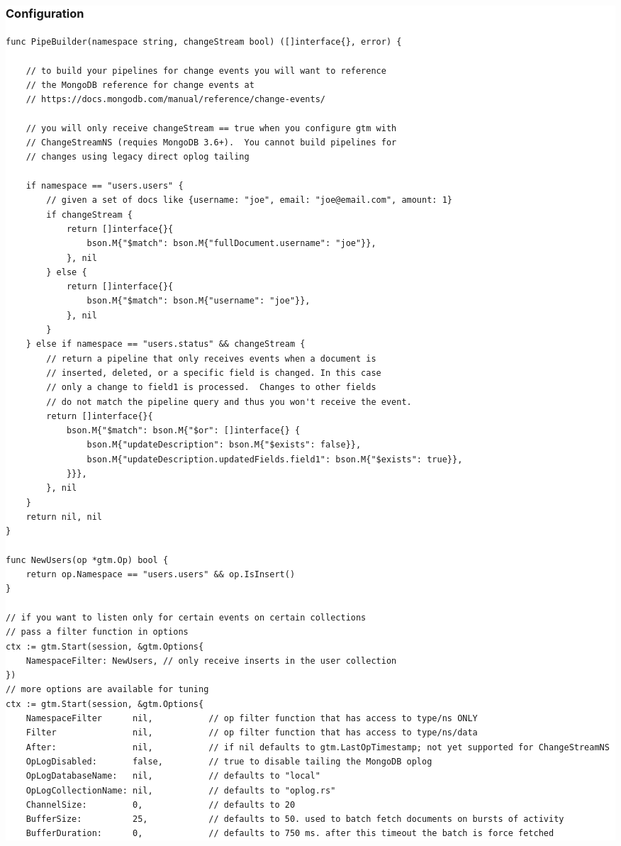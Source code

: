 ### Configuration ###

```golang
func PipeBuilder(namespace string, changeStream bool) ([]interface{}, error) {

	// to build your pipelines for change events you will want to reference
	// the MongoDB reference for change events at 
	// https://docs.mongodb.com/manual/reference/change-events/

	// you will only receive changeStream == true when you configure gtm with
	// ChangeStreamNS (requies MongoDB 3.6+).  You cannot build pipelines for
	// changes using legacy direct oplog tailing

	if namespace == "users.users" {
		// given a set of docs like {username: "joe", email: "joe@email.com", amount: 1}
		if changeStream {
			return []interface{}{
				bson.M{"$match": bson.M{"fullDocument.username": "joe"}},
			}, nil
		} else {
			return []interface{}{
				bson.M{"$match": bson.M{"username": "joe"}},
			}, nil
		}
	} else if namespace == "users.status" && changeStream {
		// return a pipeline that only receives events when a document is 
		// inserted, deleted, or a specific field is changed. In this case
		// only a change to field1 is processed.  Changes to other fields
		// do not match the pipeline query and thus you won't receive the event.
		return []interface{}{
			bson.M{"$match": bson.M{"$or": []interface{} {
				bson.M{"updateDescription": bson.M{"$exists": false}},
				bson.M{"updateDescription.updatedFields.field1": bson.M{"$exists": true}},
			}}},
		}, nil
	}
	return nil, nil
}

func NewUsers(op *gtm.Op) bool {
	return op.Namespace == "users.users" && op.IsInsert()
}

// if you want to listen only for certain events on certain collections
// pass a filter function in options
ctx := gtm.Start(session, &gtm.Options{
	NamespaceFilter: NewUsers, // only receive inserts in the user collection
})
// more options are available for tuning
ctx := gtm.Start(session, &gtm.Options{
	NamespaceFilter      nil,           // op filter function that has access to type/ns ONLY
	Filter               nil,           // op filter function that has access to type/ns/data
	After:               nil,     	    // if nil defaults to gtm.LastOpTimestamp; not yet supported for ChangeStreamNS
	OpLogDisabled:       false,         // true to disable tailing the MongoDB oplog
	OpLogDatabaseName:   nil,     	    // defaults to "local"
	OpLogCollectionName: nil,     	    // defaults to "oplog.rs"
	ChannelSize:         0,       	    // defaults to 20
	BufferSize:          25,            // defaults to 50. used to batch fetch documents on bursts of activity
	BufferDuration:      0,             // defaults to 750 ms. after this timeout the batch is force fetched
```